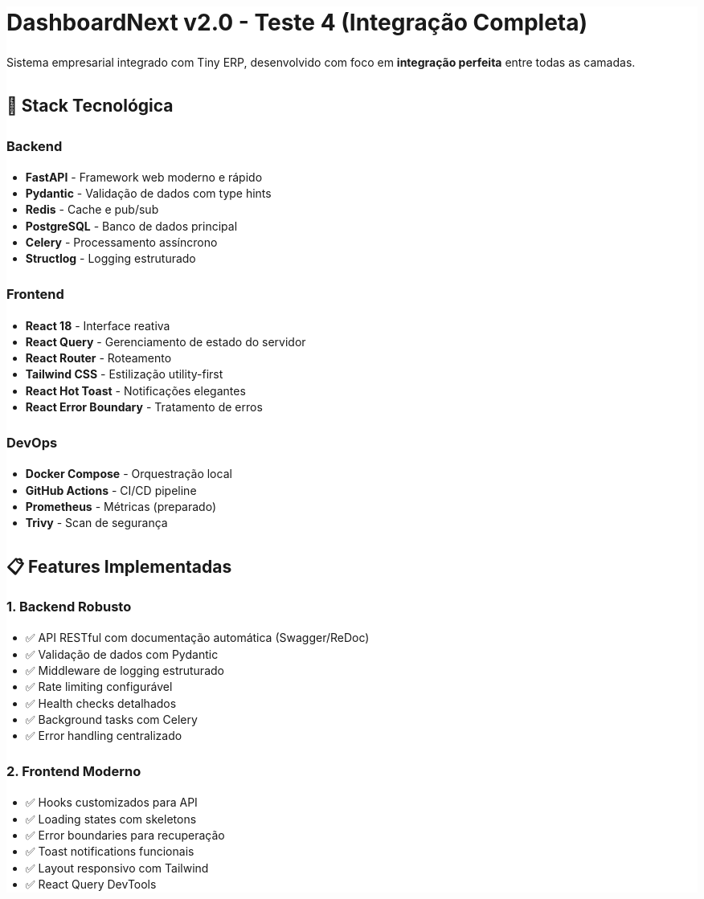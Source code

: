 # DashboardNext v2.0 - Teste 4 (Integração Completa)

Sistema empresarial integrado com Tiny ERP, desenvolvido com foco em **integração perfeita** entre todas as camadas.

## 🚀 Stack Tecnológica

### Backend
- **FastAPI** - Framework web moderno e rápido
- **Pydantic** - Validação de dados com type hints
- **Redis** - Cache e pub/sub
- **PostgreSQL** - Banco de dados principal
- **Celery** - Processamento assíncrono
- **Structlog** - Logging estruturado

### Frontend
- **React 18** - Interface reativa
- **React Query** - Gerenciamento de estado do servidor
- **React Router** - Roteamento
- **Tailwind CSS** - Estilização utility-first
- **React Hot Toast** - Notificações elegantes
- **React Error Boundary** - Tratamento de erros

### DevOps
- **Docker Compose** - Orquestração local
- **GitHub Actions** - CI/CD pipeline
- **Prometheus** - Métricas (preparado)
- **Trivy** - Scan de segurança

## 📋 Features Implementadas

### 1. Backend Robusto
- ✅ API RESTful com documentação automática (Swagger/ReDoc)
- ✅ Validação de dados com Pydantic
- ✅ Middleware de logging estruturado
- ✅ Rate limiting configurável
- ✅ Health checks detalhados
- ✅ Background tasks com Celery
- ✅ Error handling centralizado

### 2. Frontend Moderno
- ✅ Hooks customizados para API
- ✅ Loading states com skeletons
- ✅ Error boundaries para recuperação
- ✅ Toast notifications funcionais
- ✅ Layout responsivo com Tailwind
- ✅ React Query DevTools
